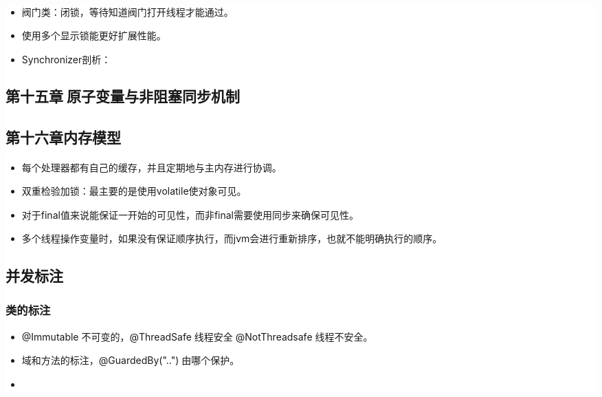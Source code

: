 * 阀门类：闭锁，等待知道阀门打开线程才能通过。

* 使用多个显示锁能更好扩展性能。

* Synchronizer剖析：

## 第十五章 原子变量与非阻塞同步机制

## 第十六章内存模型

* 每个处理器都有自己的缓存，并且定期地与主内存进行协调。

* 双重检验加锁：最主要的是使用volatile使对象可见。

* 对于final值来说能保证一开始的可见性，而非final需要使用同步来确保可见性。

* 多个线程操作变量时，如果没有保证顺序执行，而jvm会进行重新排序，也就不能明确执行的顺序。

## 并发标注

### 类的标注

* @Immutable 不可变的，@ThreadSafe 线程安全 @NotThreadsafe 线程不安全。

* 域和方法的标注，@GuardedBy("..") 由哪个保护。

* 
